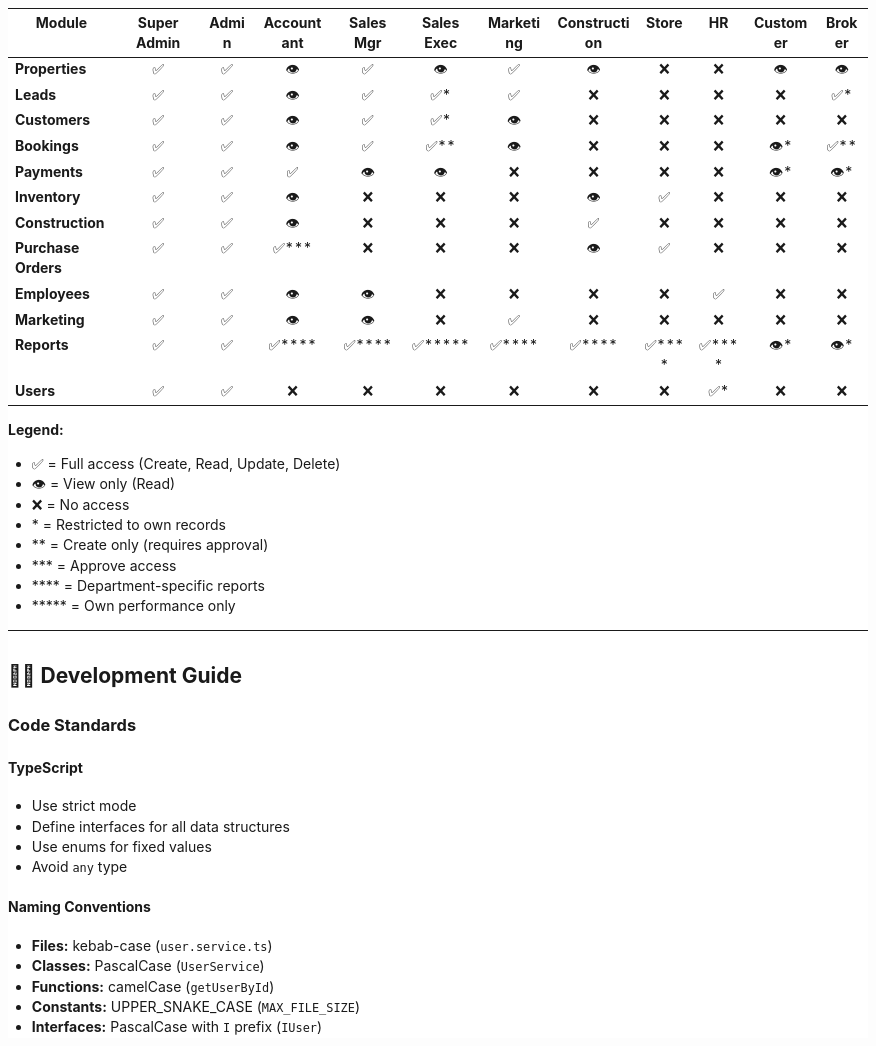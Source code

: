 | Module | Super Admin | Admin | Accountant | Sales Mgr | Sales Exec | Marketing | Construction | Store | HR | Customer | Broker |
|--------|:-----------:|:-----:|:----------:|:---------:|:----------:|:---------:|:------------:|:-----:|:--:|:--------:|:------:|
| **Properties** | ✅ | ✅ | 👁️ | ✅ | 👁️ | ✅ | 👁️ | ❌ | ❌ | 👁️ | 👁️ |
| **Leads** | ✅ | ✅ | 👁️ | ✅ | ✅* | ✅ | ❌ | ❌ | ❌ | ❌ | ✅* |
| **Customers** | ✅ | ✅ | 👁️ | ✅ | ✅* | 👁️ | ❌ | ❌ | ❌ | ❌ | ❌ |
| **Bookings** | ✅ | ✅ | 👁️ | ✅ | ✅** | 👁️ | ❌ | ❌ | ❌ | 👁️* | ✅** |
| **Payments** | ✅ | ✅ | ✅ | 👁️ | 👁️ | ❌ | ❌ | ❌ | ❌ | 👁️* | 👁️* |
| **Inventory** | ✅ | ✅ | 👁️ | ❌ | ❌ | ❌ | 👁️ | ✅ | ❌ | ❌ | ❌ |
| **Construction** | ✅ | ✅ | 👁️ | ❌ | ❌ | ❌ | ✅ | ❌ | ❌ | ❌ | ❌ |
| **Purchase Orders** | ✅ | ✅ | ✅*** | ❌ | ❌ | ❌ | 👁️ | ✅ | ❌ | ❌ | ❌ |
| **Employees** | ✅ | ✅ | 👁️ | 👁️ | ❌ | ❌ | ❌ | ❌ | ✅ | ❌ | ❌ |
| **Marketing** | ✅ | ✅ | 👁️ | 👁️ | ❌ | ✅ | ❌ | ❌ | ❌ | ❌ | ❌ |
| **Reports** | ✅ | ✅ | ✅**** | ✅**** | ✅***** | ✅**** | ✅**** | ✅**** | ✅**** | 👁️* | 👁️* |
| **Users** | ✅ | ✅ | ❌ | ❌ | ❌ | ❌ | ❌ | ❌ | ✅* | ❌ | ❌ |

**Legend:**
- ✅ = Full access (Create, Read, Update, Delete)
- 👁️ = View only (Read)
- ❌ = No access
- \* = Restricted to own records
- \*\* = Create only (requires approval)
- \*\*\* = Approve access
- \*\*\*\* = Department-specific reports
- \*\*\*\*\* = Own performance only

---

## 👨‍💻 Development Guide

### Code Standards

#### TypeScript
- Use strict mode
- Define interfaces for all data structures
- Use enums for fixed values
- Avoid `any` type

#### Naming Conventions
- **Files:** kebab-case (`user.service.ts`)
- **Classes:** PascalCase (`UserService`)
- **Functions:** camelCase (`getUserById`)
- **Constants:** UPPER_SNAKE_CASE (`MAX_FILE_SIZE`)
- **Interfaces:** PascalCase with `I` prefix (`IUser`)
